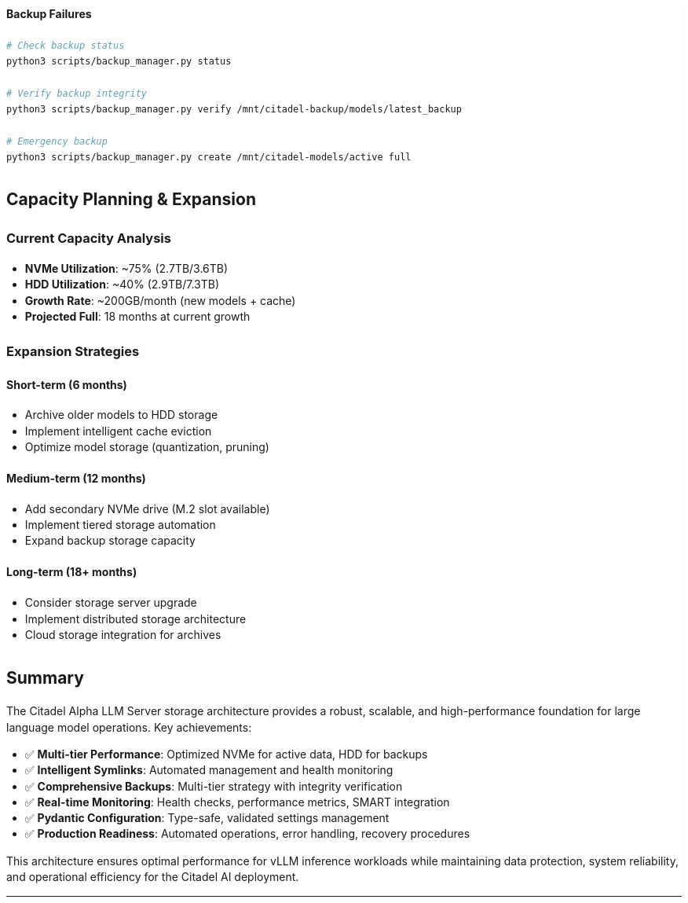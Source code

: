 #### Backup Failures
```bash
# Check backup status
python3 scripts/backup_manager.py status

# Verify backup integrity
python3 scripts/backup_manager.py verify /mnt/citadel-backup/models/latest_backup

# Emergency backup
python3 scripts/backup_manager.py create /mnt/citadel-models/active full
```

## Capacity Planning & Expansion

### Current Capacity Analysis
- **NVMe Utilization**: ~75% (2.7TB/3.6TB)
- **HDD Utilization**: ~40% (2.9TB/7.3TB) 
- **Growth Rate**: ~200GB/month (new models + cache)
- **Projected Full**: 18 months at current growth

### Expansion Strategies

#### Short-term (6 months)
- Archive older models to HDD storage
- Implement intelligent cache eviction
- Optimize model storage (quantization, pruning)

#### Medium-term (12 months)
- Add secondary NVMe drive (M.2 slot available)
- Implement tiered storage automation
- Expand backup storage capacity

#### Long-term (18+ months)  
- Consider storage server upgrade
- Implement distributed storage architecture
- Cloud storage integration for archives

## Summary

The Citadel Alpha LLM Server storage architecture provides a robust, scalable, and high-performance foundation for large language model operations. Key achievements:

- ✅ **Multi-tier Performance**: Optimized NVMe for active data, HDD for backups
- ✅ **Intelligent Symlinks**: Automated management and health monitoring  
- ✅ **Comprehensive Backups**: Multi-tier strategy with integrity verification
- ✅ **Real-time Monitoring**: Health checks, performance metrics, SMART integration
- ✅ **Pydantic Configuration**: Type-safe, validated settings management
- ✅ **Production Readiness**: Automated operations, error handling, recovery procedures

This architecture ensures optimal performance for vLLM inference workloads while maintaining data protection, system reliability, and operational efficiency for the Citadel AI deployment.

---